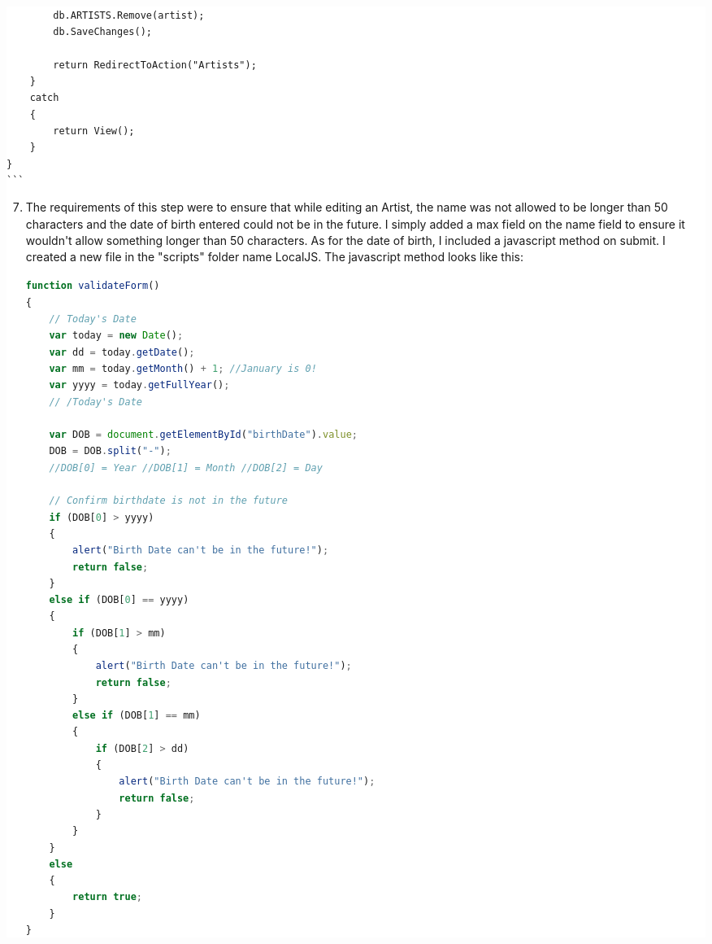 			db.ARTISTS.Remove(artist);
			db.SaveChanges();
			
			return RedirectToAction("Artists");
		}
		catch
		{
			return View();
		}
	}
	```
	
	
7. The requirements of this step were to ensure that while editing an Artist, the name was not allowed to be longer than 50 characters and the date of birth entered could not be in the future. I simply added a max field on the 
name field to ensure it wouldn't allow something longer than 50 characters. As for the date of birth, I included a javascript method on submit. I created a new file in the "scripts" folder name LocalJS. The javascript method 
looks like this:

	```javascript
	function validateForm() 
	{
		// Today's Date
		var today = new Date();
		var dd = today.getDate();
		var mm = today.getMonth() + 1; //January is 0!
		var yyyy = today.getFullYear();
		// /Today's Date

		var DOB = document.getElementById("birthDate").value;
		DOB = DOB.split("-");
		//DOB[0] = Year //DOB[1] = Month //DOB[2] = Day

		// Confirm birthdate is not in the future
		if (DOB[0] > yyyy)
		{
			alert("Birth Date can't be in the future!");
			return false;
		}
		else if (DOB[0] == yyyy)
		{
			if (DOB[1] > mm)
			{
				alert("Birth Date can't be in the future!");
				return false;
			}
			else if (DOB[1] == mm)
			{
				if (DOB[2] > dd)
				{
					alert("Birth Date can't be in the future!");
					return false;
				}
			}
		}
		else
		{   
			return true;
		}
	}
	```
	
